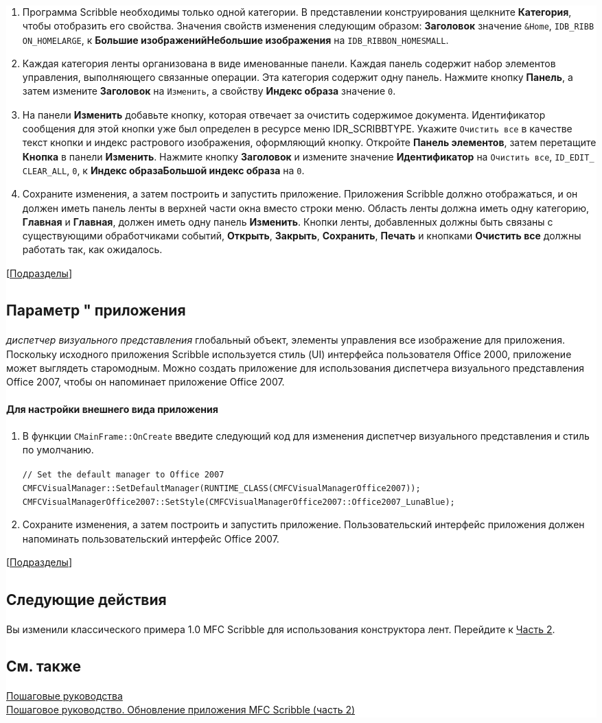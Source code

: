 1.  Программа Scribble необходимы только одной категории.  В представлении конструирования щелкните **Категория**, чтобы отобразить его свойства.  Значения свойств изменения следующим образом: **Заголовок** значение `&Home`, `IDB_RIBBON_HOMELARGE`, к **Большие изображенийНебольшие изображения** на `IDB_RIBBON_HOMESMALL`.  
  
2.  Каждая категория ленты организована в виде именованные панели.  Каждая панель содержит набор элементов управления, выполняющего связанные операции.  Эта категория содержит одну панель.  Нажмите кнопку **Панель**, а затем измените **Заголовок**  на `Изменить`, а свойству **Индекс образа**  значение `0`.  
  
3.  На панели **Изменить** добавьте кнопку, которая отвечает за очистить содержимое документа.  Идентификатор сообщения для этой кнопки уже был определен в ресурсе меню IDR\_SCRIBBTYPE.  Укажите `Очистить все` в качестве текст кнопки и индекс растрового изображения, оформляющий кнопку.  Откройте **Панель элементов**, затем перетащите **Кнопка** в панели **Изменить**.  Нажмите кнопку **Заголовок**  и измените значение **Идентификатор**  на `Очистить все`, `ID_EDIT_CLEAR_ALL`, `0`, к **Индекс образаБольшой индекс образа** на `0`.  
  
4.  Сохраните изменения, а затем построить и запустить приложение.  Приложения Scribble должно отображаться, и он должен иметь панель ленты в верхней части окна вместо строки меню.  Область ленты должна иметь одну категорию, **Главная** и **Главная**, должен иметь одну панель **Изменить**.  Кнопки ленты, добавленных должны быть связаны с существующими обработчиками событий, **Открыть**, **Закрыть**, **Сохранить**, **Печать** и кнопками **Очистить все** должны работать так, как ожидалось.  
  
 \[[Подразделы](#top)\]  
  
##  <a name="setLook"></a> Параметр " приложения  
 *диспетчер визуального представления* глобальный объект, элементы управления все изображение для приложения.  Поскольку исходного приложения Scribble используется стиль \(UI\) интерфейса пользователя Office 2000, приложение может выглядеть старомодным.  Можно создать приложение для использования диспетчера визуального представления Office 2007, чтобы он напоминает приложение Office 2007.  
  
#### Для настройки внешнего вида приложения  
  
1.  В функции `CMainFrame::OnCreate` введите следующий код для изменения диспетчер визуального представления и стиль по умолчанию.  
  
    ```  
    // Set the default manager to Office 2007   
    CMFCVisualManager::SetDefaultManager(RUNTIME_CLASS(CMFCVisualManagerOffice2007));  
    CMFCVisualManagerOffice2007::SetStyle(CMFCVisualManagerOffice2007::Office2007_LunaBlue);  
    ```  
  
2.  Сохраните изменения, а затем построить и запустить приложение.  Пользовательский интерфейс приложения должен напоминать пользовательский интерфейс Office 2007.  
  
 \[[Подразделы](#top)\]  
  
## Следующие действия  
 Вы изменили классического примера 1.0 MFC Scribble для использования конструктора лент.  Перейдите к [Часть 2](../mfc/walkthrough-updating-the-mfc-scribble-application-part-2.md).  
  
## См. также  
 [Пошаговые руководства](../mfc/walkthroughs-mfc.md)   
 [Пошаговое руководство. Обновление приложения MFC Scribble \(часть 2\)](../mfc/walkthrough-updating-the-mfc-scribble-application-part-2.md)